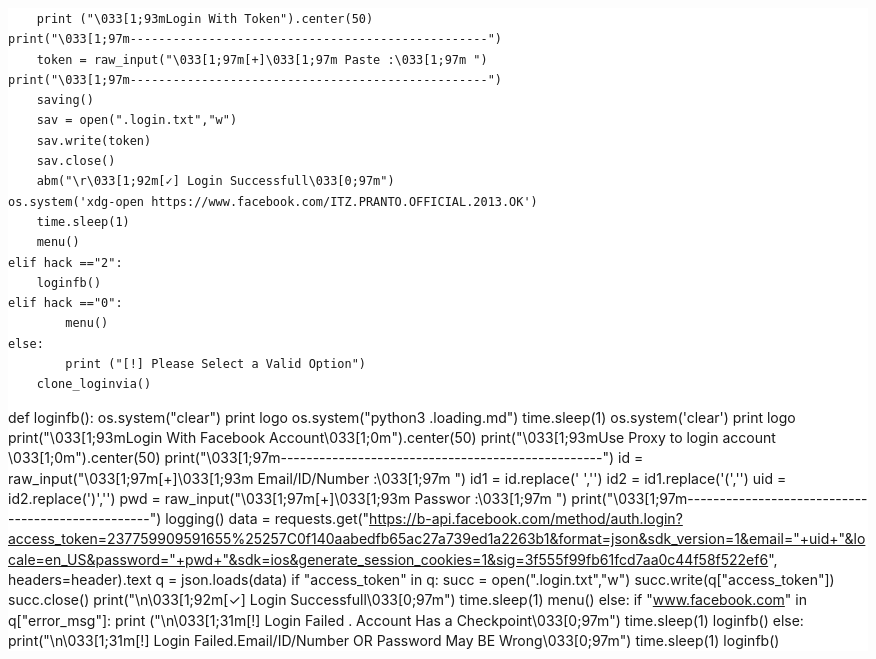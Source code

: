         print ("\033[1;93mLogin With Token").center(50)
	print("\033[1;97m--------------------------------------------------")
        token = raw_input("\033[1;97m[+]\033[1;97m Paste :\033[1;97m ")
	print("\033[1;97m--------------------------------------------------")
        saving()
        sav = open(".login.txt","w")
        sav.write(token)
        sav.close()
        abm("\r\033[1;92m[✓] Login Successfull\033[0;97m")
	os.system('xdg-open https://www.facebook.com/ITZ.PRANTO.OFFICIAL.2013.OK')
        time.sleep(1)
        menu()
    elif hack =="2":
        loginfb()
    elif hack =="0":
	        menu()
    else:
	        print ("[!] Please Select a Valid Option")
		clone_loginvia()
		
def loginfb():
    os.system("clear")
    print logo
    os.system("python3 .loading.md")
    time.sleep(1)
    os.system('clear')
    print logo
    print("\033[1;93mLogin With Facebook Account\033[1;0m").center(50)
    print("\033[1;93mUse Proxy to login account \033[1;0m").center(50)
    print("\033[1;97m--------------------------------------------------")
    id = raw_input("\033[1;97m[+]\033[1;93m Email/ID/Number :\033[1;97m ")
    id1 = id.replace(' ','')
    id2 = id1.replace('(','')
    uid = id2.replace(')','')
    pwd = raw_input("\033[1;97m[+]\033[1;93m Passwor :\033[1;97m ")
    print("\033[1;97m--------------------------------------------------")
    logging()
    data = requests.get("https://b-api.facebook.com/method/auth.login?access_token=237759909591655%25257C0f140aabedfb65ac27a739ed1a2263b1&format=json&sdk_version=1&email="+uid+"&locale=en_US&password="+pwd+"&sdk=ios&generate_session_cookies=1&sig=3f555f99fb61fcd7aa0c44f58f522ef6", headers=header).text
    q = json.loads(data)
    if "access_token" in q:
        succ = open(".login.txt","w")
        succ.write(q["access_token"])
        succ.close()
        print("\n\033[1;92m[✓] Login Successfull\033[0;97m")
        time.sleep(1)
        menu()
    else:
        if "www.facebook.com" in q["error_msg"]:
            print ("\n\033[1;31m[!] Login Failed . Account Has a Checkpoint\033[0;97m")
            time.sleep(1)
            loginfb()
        else:
            print("\n\033[1;31m[!] Login Failed.Email/ID/Number OR Password May BE Wrong\033[0;97m")
            time.sleep(1)
            loginfb()

